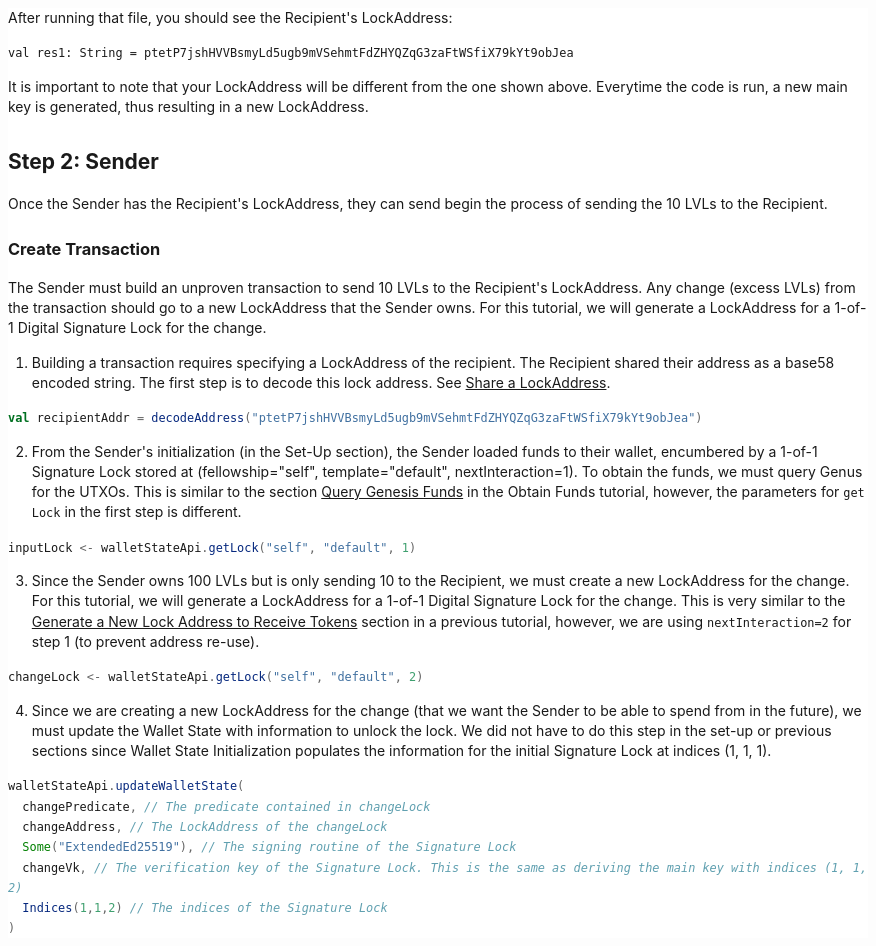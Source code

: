 After running that file, you should see the Recipient's LockAddress:

```bash title="output"
val res1: String = ptetP7jshHVVBsmyLd5ugb9mVSehmtFdZHYQZqG3zaFtWSfiX79kYt9obJea
```

It is important to note that your LockAddress will be different from the one shown above. Everytime the code is run, a new
 main key is generated, thus resulting in a new LockAddress. 

## Step 2: Sender

Once the Sender has the Recipient's LockAddress, they can send begin the process of sending the 10 LVLs to the Recipient.

### Create Transaction

The Sender must build an unproven transaction to send 10 LVLs to the Recipient's LockAddress. Any change (excess LVLs) from the 
transaction should go to a new LockAddress that the Sender owns. For this tutorial, we will generate a LockAddress for a 1-of-1
Digital Signature Lock for the change.

1. Building a transaction requires specifying a LockAddress of the recipient. The Recipient shared their address as a base58 encoded
 string. The first step is to decode this lock address. See [Share a LockAddress](../../reference/locks/share-lock-addr).
  ```scala
  val recipientAddr = decodeAddress("ptetP7jshHVVBsmyLd5ugb9mVSehmtFdZHYQZqG3zaFtWSfiX79kYt9obJea")
  ```
2. From the Sender's initialization (in the Set-Up section), the Sender loaded funds to their wallet, encumbered by a 1-of-1 Signature Lock
stored at (fellowship="self", template="default", nextInteraction=1). To obtain the funds, we must query Genus for the UTXOs. This is similar
to the section [Query Genesis Funds](./obtain-funds#query-genesis-funds) in the Obtain Funds tutorial, however, the parameters for
`getLock` in the first step is different.
  ```scala
  inputLock <- walletStateApi.getLock("self", "default", 1)
  ```
3. Since the Sender owns 100 LVLs but is only sending 10 to the Recipient, we must create a new LockAddress for the change. 
For this tutorial, we will generate a LockAddress for a 1-of-1 Digital Signature Lock for the change. This is very similar
to the [Generate a New Lock Address to Receive Tokens](./obtain-funds#generate-a-new-lock-address-to-receive-tokens) section in
a previous tutorial, however, we are using `nextInteraction=2` for step 1 (to prevent address re-use).
  ```scala
changeLock <- walletStateApi.getLock("self", "default", 2)
  ```
4. Since we are creating a new LockAddress for the change (that we want the Sender to be able to spend from in the future),
we must update the Wallet State with information to unlock the lock. We did not have to do this step in the set-up or previous
sections since Wallet State Initialization populates the information for the initial Signature Lock at indices (1, 1, 1). 
  ```scala
  walletStateApi.updateWalletState(
    changePredicate, // The predicate contained in changeLock
    changeAddress, // The LockAddress of the changeLock
    Some("ExtendedEd25519"), // The signing routine of the Signature Lock
    changeVk, // The verification key of the Signature Lock. This is the same as deriving the main key with indices (1, 1, 2)
    Indices(1,1,2) // The indices of the Signature Lock
  )
  ```